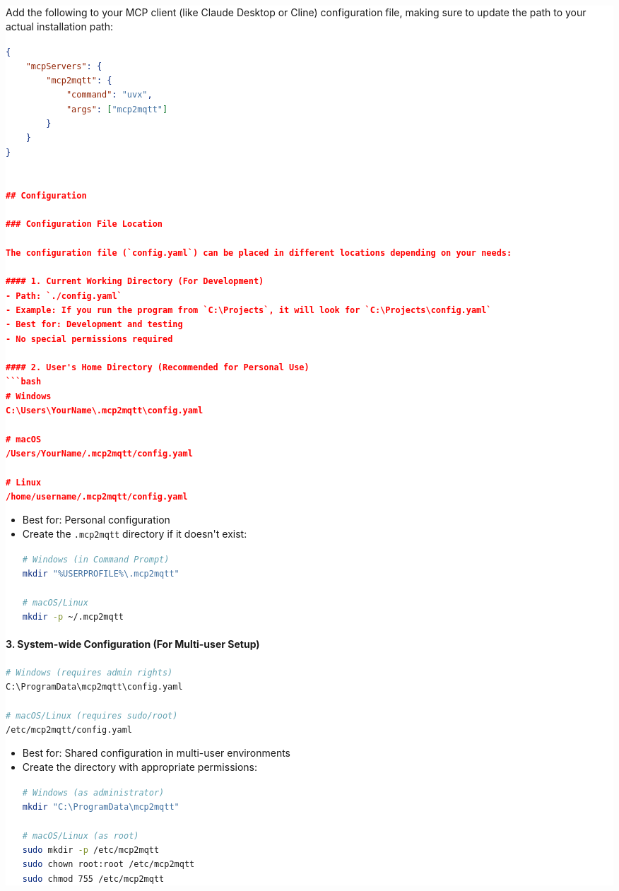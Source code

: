 Add the following to your MCP client (like Claude Desktop or Cline) configuration file, making sure to update the path to your actual installation path:

```json
{
    "mcpServers": {
        "mcp2mqtt": {
            "command": "uvx",
            "args": ["mcp2mqtt"]
        }
    }
}


## Configuration

### Configuration File Location

The configuration file (`config.yaml`) can be placed in different locations depending on your needs:

#### 1. Current Working Directory (For Development)
- Path: `./config.yaml`
- Example: If you run the program from `C:\Projects`, it will look for `C:\Projects\config.yaml`
- Best for: Development and testing
- No special permissions required

#### 2. User's Home Directory (Recommended for Personal Use)
```bash
# Windows
C:\Users\YourName\.mcp2mqtt\config.yaml

# macOS
/Users/YourName/.mcp2mqtt/config.yaml

# Linux
/home/username/.mcp2mqtt/config.yaml
```
- Best for: Personal configuration
- Create the `.mcp2mqtt` directory if it doesn't exist:
  ```bash
  # Windows (in Command Prompt)
  mkdir "%USERPROFILE%\.mcp2mqtt"
  
  # macOS/Linux
  mkdir -p ~/.mcp2mqtt
  ```

#### 3. System-wide Configuration (For Multi-user Setup)
```bash
# Windows (requires admin rights)
C:\ProgramData\mcp2mqtt\config.yaml

# macOS/Linux (requires sudo/root)
/etc/mcp2mqtt/config.yaml
```
- Best for: Shared configuration in multi-user environments
- Create the directory with appropriate permissions:
  ```bash
  # Windows (as administrator)
  mkdir "C:\ProgramData\mcp2mqtt"
  
  # macOS/Linux (as root)
  sudo mkdir -p /etc/mcp2mqtt
  sudo chown root:root /etc/mcp2mqtt
  sudo chmod 755 /etc/mcp2mqtt
  ```